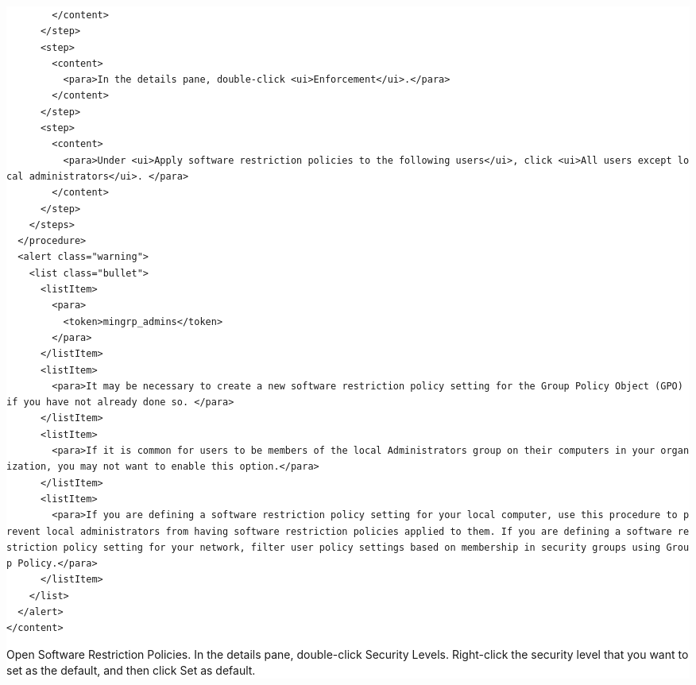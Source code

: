             </content>
          </step>
          <step>
            <content>
              <para>In the details pane, double-click <ui>Enforcement</ui>.</para>
            </content>
          </step>
          <step>
            <content>
              <para>Under <ui>Apply software restriction policies to the following users</ui>, click <ui>All users except local administrators</ui>. </para>
            </content>
          </step>
        </steps>
      </procedure>
      <alert class="warning">
        <list class="bullet">
          <listItem>
            <para>
              <token>mingrp_admins</token>
            </para>
          </listItem>
          <listItem>
            <para>It may be necessary to create a new software restriction policy setting for the Group Policy Object (GPO) if you have not already done so. </para>
          </listItem>
          <listItem>
            <para>If it is common for users to be members of the local Administrators group on their computers in your organization, you may not want to enable this option.</para>
          </listItem>
          <listItem>
            <para>If you are defining a software restriction policy setting for your local computer, use this procedure to prevent local administrators from having software restriction policies applied to them. If you are defining a software restriction policy setting for your network, filter user policy settings based on membership in security groups using Group Policy.</para>
          </listItem>
        </list>
      </alert>
    </content>
  </section>
  <section address="BKMK_Sec_Lvl">
    <title>How to change the default security level of software restriction policies</title>
    <content>
      <procedure>
        <title>To change the default security level</title>
        <steps class="ordered">
          <step>
            <content>
              <para>Open Software Restriction Policies.</para>
            </content>
          </step>
          <step>
            <content>
              <para>In the details pane, double-click <ui>Security Levels</ui>.</para>
            </content>
          </step>
          <step>
            <content>
              <para>Right-click the security level that you want to set as the default, and then click <ui>Set as default</ui>.</para>
            </content>
          </step>
        </steps>
      </procedure>